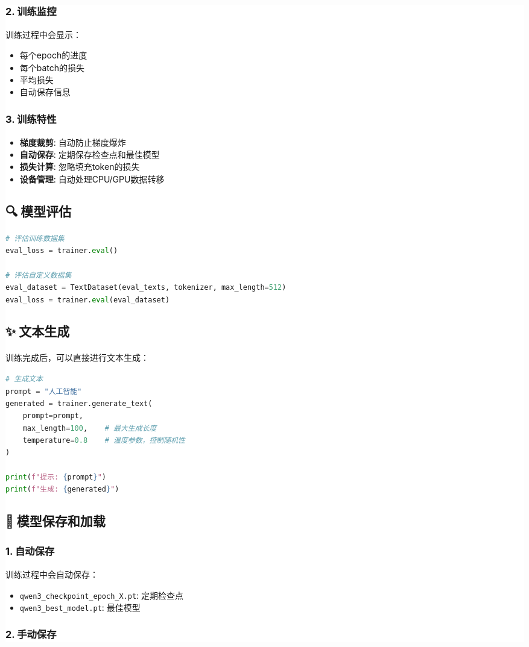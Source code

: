 ### 2. 训练监控

训练过程中会显示：
- 每个epoch的进度
- 每个batch的损失
- 平均损失
- 自动保存信息

### 3. 训练特性

- **梯度裁剪**: 自动防止梯度爆炸
- **自动保存**: 定期保存检查点和最佳模型
- **损失计算**: 忽略填充token的损失
- **设备管理**: 自动处理CPU/GPU数据转移

## 🔍 模型评估

```python
# 评估训练数据集
eval_loss = trainer.eval()

# 评估自定义数据集
eval_dataset = TextDataset(eval_texts, tokenizer, max_length=512)
eval_loss = trainer.eval(eval_dataset)
```

## ✨ 文本生成

训练完成后，可以直接进行文本生成：

```python
# 生成文本
prompt = "人工智能"
generated = trainer.generate_text(
    prompt=prompt,
    max_length=100,    # 最大生成长度
    temperature=0.8    # 温度参数，控制随机性
)

print(f"提示: {prompt}")
print(f"生成: {generated}")
```

## 💾 模型保存和加载

### 1. 自动保存

训练过程中会自动保存：
- `qwen3_checkpoint_epoch_X.pt`: 定期检查点
- `qwen3_best_model.pt`: 最佳模型

### 2. 手动保存
